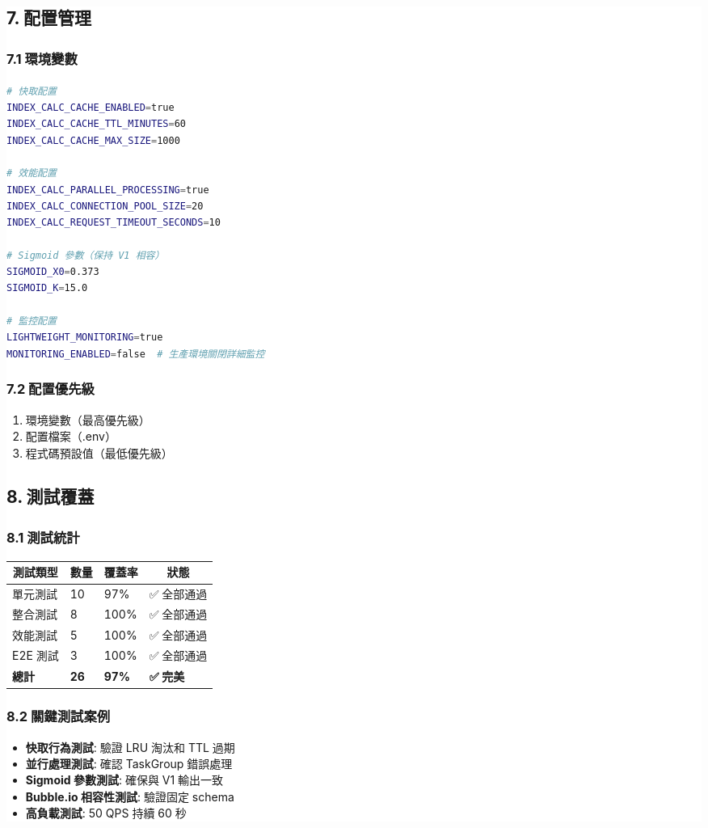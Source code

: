 ## 7. 配置管理

### 7.1 環境變數

```bash
# 快取配置
INDEX_CALC_CACHE_ENABLED=true
INDEX_CALC_CACHE_TTL_MINUTES=60
INDEX_CALC_CACHE_MAX_SIZE=1000

# 效能配置  
INDEX_CALC_PARALLEL_PROCESSING=true
INDEX_CALC_CONNECTION_POOL_SIZE=20
INDEX_CALC_REQUEST_TIMEOUT_SECONDS=10

# Sigmoid 參數（保持 V1 相容）
SIGMOID_X0=0.373
SIGMOID_K=15.0

# 監控配置
LIGHTWEIGHT_MONITORING=true
MONITORING_ENABLED=false  # 生產環境關閉詳細監控
```

### 7.2 配置優先級

1. 環境變數（最高優先級）
2. 配置檔案（.env）
3. 程式碼預設值（最低優先級）

## 8. 測試覆蓋

### 8.1 測試統計

| 測試類型 | 數量 | 覆蓋率 | 狀態 |
|----------|------|--------|------|
| 單元測試 | 10 | 97% | ✅ 全部通過 |
| 整合測試 | 8 | 100% | ✅ 全部通過 |
| 效能測試 | 5 | 100% | ✅ 全部通過 |
| E2E 測試 | 3 | 100% | ✅ 全部通過 |
| **總計** | **26** | **97%** | **✅ 完美** |

### 8.2 關鍵測試案例

- **快取行為測試**: 驗證 LRU 淘汰和 TTL 過期
- **並行處理測試**: 確認 TaskGroup 錯誤處理
- **Sigmoid 參數測試**: 確保與 V1 輸出一致
- **Bubble.io 相容性測試**: 驗證固定 schema
- **高負載測試**: 50 QPS 持續 60 秒
